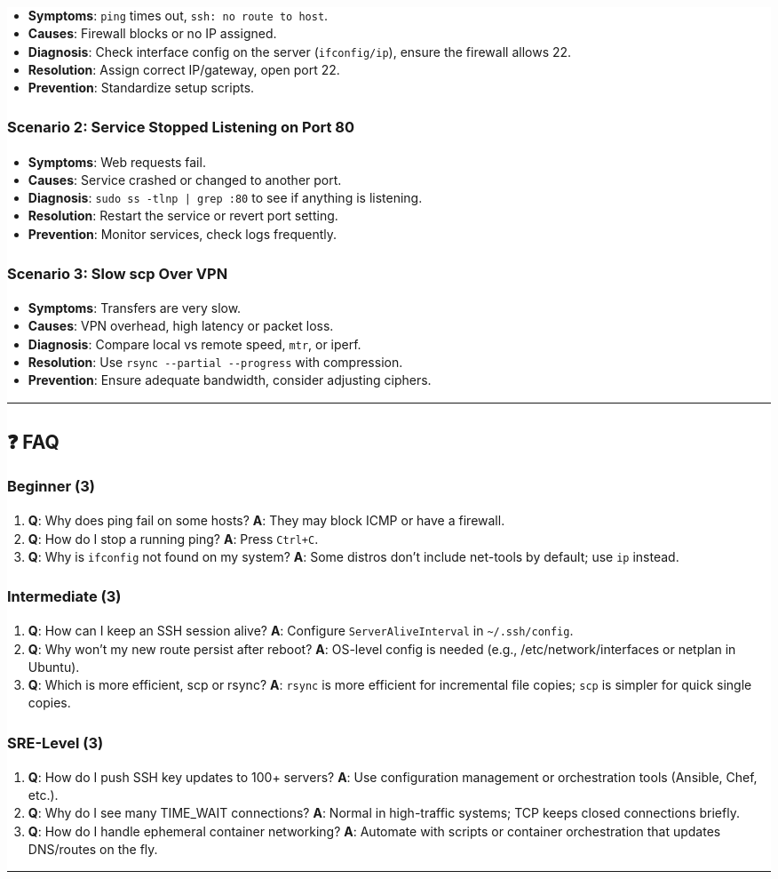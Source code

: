 - **Symptoms**: `ping` times out, `ssh: no route to host`.
- **Causes**: Firewall blocks or no IP assigned.
- **Diagnosis**: Check interface config on the server (`ifconfig/ip`), ensure the firewall allows 22.
- **Resolution**: Assign correct IP/gateway, open port 22.
- **Prevention**: Standardize setup scripts.

### Scenario 2: Service Stopped Listening on Port 80

- **Symptoms**: Web requests fail.
- **Causes**: Service crashed or changed to another port.
- **Diagnosis**: `sudo ss -tlnp | grep :80` to see if anything is listening.
- **Resolution**: Restart the service or revert port setting.
- **Prevention**: Monitor services, check logs frequently.

### Scenario 3: Slow scp Over VPN

- **Symptoms**: Transfers are very slow.
- **Causes**: VPN overhead, high latency or packet loss.
- **Diagnosis**: Compare local vs remote speed, `mtr`, or iperf.
- **Resolution**: Use `rsync --partial --progress` with compression.
- **Prevention**: Ensure adequate bandwidth, consider adjusting ciphers.

---

## ❓ FAQ

### Beginner (3)

1. **Q**: Why does ping fail on some hosts?
   **A**: They may block ICMP or have a firewall.
2. **Q**: How do I stop a running ping?
   **A**: Press `Ctrl+C`.
3. **Q**: Why is `ifconfig` not found on my system?
   **A**: Some distros don’t include net-tools by default; use `ip` instead.

### Intermediate (3)

1. **Q**: How can I keep an SSH session alive?
   **A**: Configure `ServerAliveInterval` in `~/.ssh/config`.
2. **Q**: Why won’t my new route persist after reboot?
   **A**: OS-level config is needed (e.g., /etc/network/interfaces or netplan in Ubuntu).
3. **Q**: Which is more efficient, scp or rsync?
   **A**: `rsync` is more efficient for incremental file copies; `scp` is simpler for quick single copies.

### SRE-Level (3)

1. **Q**: How do I push SSH key updates to 100+ servers?
   **A**: Use configuration management or orchestration tools (Ansible, Chef, etc.).
2. **Q**: Why do I see many TIME_WAIT connections?
   **A**: Normal in high-traffic systems; TCP keeps closed connections briefly.
3. **Q**: How do I handle ephemeral container networking?
   **A**: Automate with scripts or container orchestration that updates DNS/routes on the fly.

---